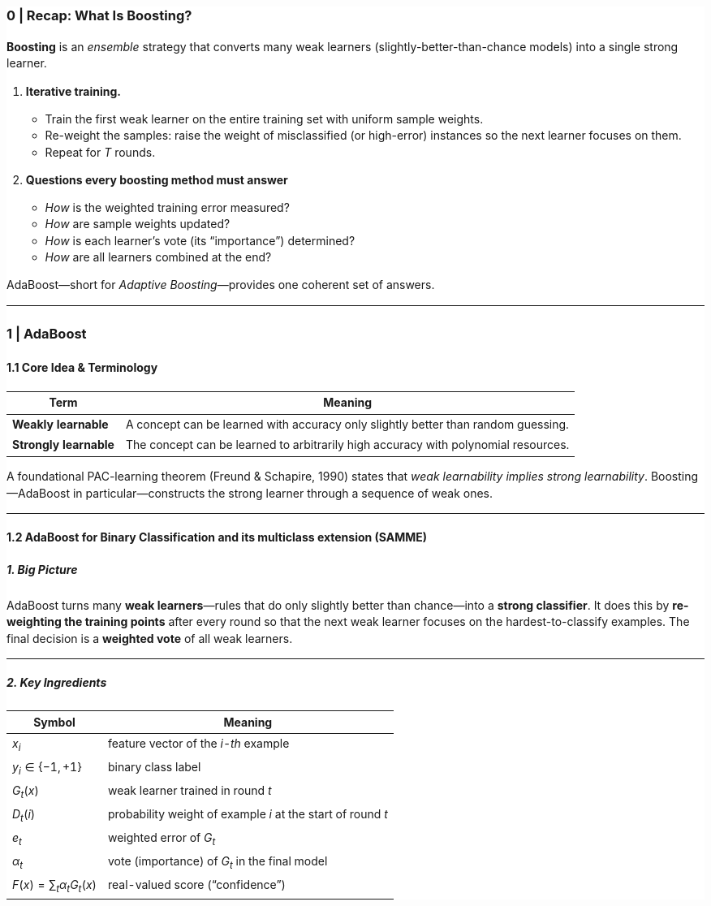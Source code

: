 ### 0  |  Recap: What Is Boosting?

**Boosting** is an *ensemble* strategy that converts many weak learners (slightly-better-than-chance models) into a single strong learner.

1. **Iterative training.**

   * Train the first weak learner on the entire training set with uniform sample weights.
   * Re-weight the samples: raise the weight of misclassified (or high-error) instances so the next learner focuses on them.
   * Repeat for *T* rounds.
2. **Questions every boosting method must answer**

   * *How* is the weighted training error measured?
   * *How* are sample weights updated?
   * *How* is each learner’s vote (its “importance”) determined?
   * *How* are all learners combined at the end?

AdaBoost—short for *Adaptive Boosting*—provides one coherent set of answers.

---

### 1  |  AdaBoost

#### 1.1  Core Idea & Terminology

| Term                   | Meaning                                                                            |
| ---------------------- | ---------------------------------------------------------------------------------- |
| **Weakly learnable**   | A concept can be learned with accuracy only slightly better than random guessing.  |
| **Strongly learnable** | The concept can be learned to arbitrarily high accuracy with polynomial resources. |

A foundational PAC-learning theorem (Freund & Schapire, 1990) states that *weak learnability implies strong learnability*. Boosting—AdaBoost in particular—constructs the strong learner through a sequence of weak ones.

---

#### 1.2  AdaBoost for Binary **Classification** and its multiclass extension (SAMME)

##### 1.  Big Picture

AdaBoost turns many **weak learners**—rules that do only slightly better than chance—into a **strong classifier**.
It does this by **re-weighting the training points** after every round so that the next weak learner focuses on the hardest-to-classify examples. The final decision is a **weighted vote** of all weak learners.

---

##### 2.  Key Ingredients

| Symbol                           | Meaning                                                     |
| -------------------------------- | ----------------------------------------------------------- |
| $x_i$                            | feature vector of the *i-th* example                        |
| $y_i \in \{-1,+1\}$              | binary class label                                          |
| $G_t(x)$                         | weak learner trained in round *t*                           |
| $D_t(i)$                         | probability weight of example *i* at the start of round *t* |
| $e_t$                            | weighted error of $G_t$                                     |
| $\alpha_t$                       | vote (importance) of $G_t$ in the final model               |
| $F(x)=\sum_{t}\alpha_t G_t(x)$   | real-valued score (“confidence”)                            |